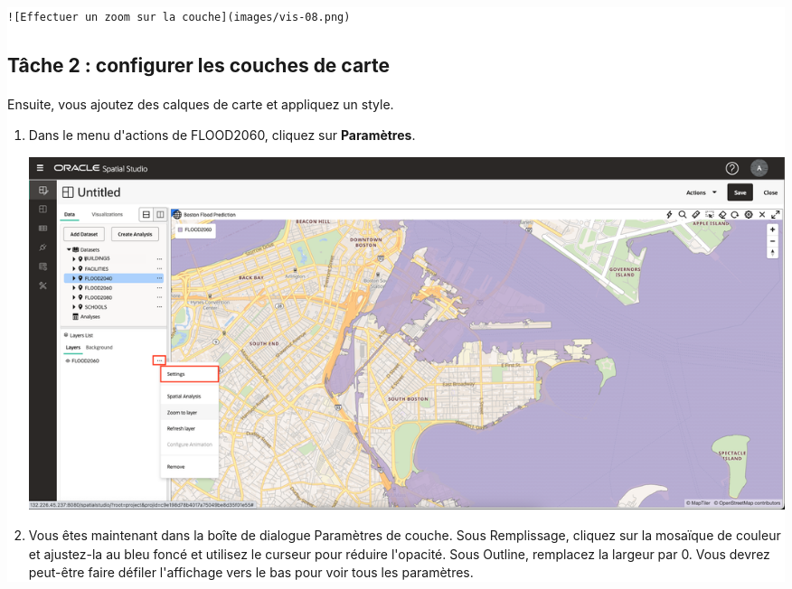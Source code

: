     ![Effectuer un zoom sur la couche](images/vis-08.png)
    

## Tâche 2 : configurer les couches de carte

Ensuite, vous ajoutez des calques de carte et appliquez un style.

1.  Dans le menu d'actions de FLOOD2060, cliquez sur **Paramètres**.
    
    ![Paramètres du jeu de données (couche)](images/vis-09.png)
    
2.  Vous êtes maintenant dans la boîte de dialogue Paramètres de couche. Sous Remplissage, cliquez sur la mosaïque de couleur et ajustez-la au bleu foncé et utilisez le curseur pour réduire l'opacité. Sous Outline, remplacez la largeur par 0. Vous devrez peut-être faire défiler l'affichage vers le bas pour voir tous les paramètres.
    